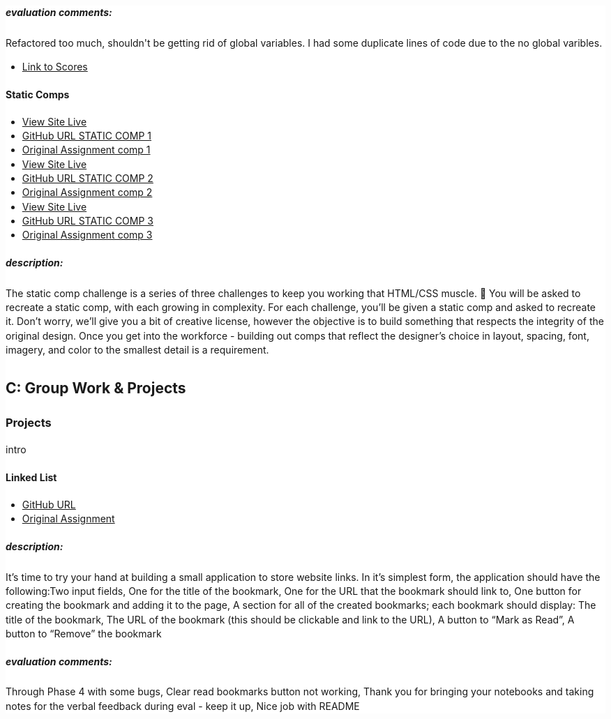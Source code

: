##### evaluation comments: 
Refactored too much, shouldn't be getting rid of global variables. I had some duplicate lines of code due to the no global varibles.

* [Link to Scores](https://github.com/turingschool/front-end-submissions-public/blob/master/1801/mod-1/idea-box/megan.md)

#### Static Comps

* [View Site Live](https://mrayanne113.github.io/mk-comp-challenge-1/)
* [GitHub URL STATIC COMP 1](https://github.com/mrayanne113/mk-comp-challenge-1)
* [Original Assignment comp 1](http://frontend.turing.io/projects/m1-static-comp-1.html)
* [View Site Live](https://mrayanne113.github.io/mk-comp-challenge-2.2/)
* [GitHub URL STATIC COMP 2](https://github.com/mrayanne113/mk-comp-challenge-2.2)
* [Original Assignment comp 2](http://frontend.turing.io/projects/m1-static-comp-2.html)
* [View Site Live](https://mrayanne113.github.io/mk-static-comp-3.2/)
* [GitHub URL STATIC COMP 3](https://github.com/mrayanne113/mk-static-comp-3.2)
* [Original Assignment comp 3](http://frontend.turing.io/projects/m1-static-comp-3.html)

##### description: 
The static comp challenge is a series of three challenges to keep you working that HTML/CSS muscle. :muscle: You will be asked to recreate a static comp, with each growing in complexity. For each challenge, you’ll be given a static comp and asked to recreate it. Don’t worry, we’ll give you a bit of creative license, however the objective is to build something that respects the integrity of the original design. Once you get into the workforce - building out comps that reflect the designer’s choice in layout, spacing, font, imagery, and color to the smallest detail is a requirement.

## C: Group Work & Projects

### Projects

intro

#### Linked List

* [GitHub URL](https://github.com/mrayanne113/linkedList)
* [Original Assignment](http://frontend.turing.io/projects/linked-list.html)

##### description:
It’s time to try your hand at building a small application to store website links.
In it’s simplest form, the application should have the following:Two input fields, One for the title of the bookmark, One for the URL that the bookmark should link to, One button for creating the bookmark and adding it to the page, A section for all of the created bookmarks; each bookmark should display: The title of the bookmark, The URL of the bookmark (this should be clickable and link to the URL), A button to “Mark as Read”, A button to “Remove” the bookmark

##### evaluation comments: 
Through Phase 4 with some bugs,
Clear read bookmarks button not working,
Thank you for bringing your notebooks and taking notes for the verbal feedback during eval - keep it up,
Nice job with README
